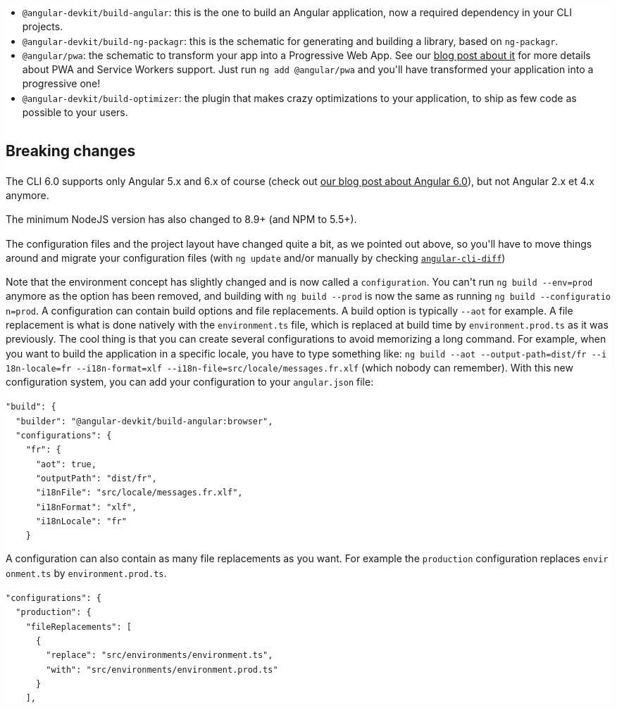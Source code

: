 - `@angular-devkit/build-angular`: this is the one to build an Angular application,
now a required dependency in your CLI projects.
- `@angular-devkit/build-ng-packagr`: this is the schematic for generating and building a library,
based on `ng-packagr`.
- `@angular/pwa`: the schematic to transform your app into a Progressive Web App. See our [blog post about it](/2017/12/12/angular-cli-1.6/) for more details about PWA and Service Workers support. Just run `ng add @angular/pwa` and you'll have transformed your application into a progressive one!
- `@angular-devkit/build-optimizer`: the plugin that makes crazy optimizations to your application,
to ship as few code as possible to your users.

## Breaking changes

The CLI 6.0 supports only Angular 5.x and 6.x of course (check out [our blog post about Angular&nbsp;6.0](/2018/05/04/what-is-new-angular-6/)), but not Angular 2.x et 4.x anymore.

The minimum NodeJS version has also changed to 8.9+ (and NPM to 5.5+).

The configuration files and the project layout have changed quite a bit,
as we pointed out above, so you'll have to move things around and migrate your configuration files
(with `ng update` and/or manually by checking [`angular-cli-diff`](https://github.com/cexbrayat/angular-cli-diff/compare/1.7.0...6.0.0))

Note that the environment concept has slightly changed
and is now called a `configuration`.
You can't run `ng build --env=prod` anymore as the option has been removed,
and building with `ng build --prod` is now the same as running `ng build --configuration=prod`.
A configuration can contain build options and file replacements.
A build option is typically `--aot` for example.
A file replacement is what is done natively with the `environment.ts` file,
which is replaced at build time by `environment.prod.ts` as it was previously.
The cool thing is that you can create several configurations
to avoid memorizing a long command.
For example, when you want to build the application in a specific locale,
you have to type something like: `ng build --aot --output-path=dist/fr --i18n-locale=fr --i18n-format=xlf --i18n-file=src/locale/messages.fr.xlf`
(which nobody can remember).
With this new configuration system, you can add your configuration to your `angular.json` file:

    "build": {
      "builder": "@angular-devkit/build-angular:browser",
      "configurations": {
        "fr": {
          "aot": true,
          "outputPath": "dist/fr",
          "i18nFile": "src/locale/messages.fr.xlf",
          "i18nFormat": "xlf",
          "i18nLocale": "fr"
        }

A configuration can also contain as many file replacements as you want.
For example the `production` configuration replaces `environment.ts` by `environment.prod.ts`.

    "configurations": {
      "production": {
        "fileReplacements": [
          {
            "replace": "src/environments/environment.ts",
            "with": "src/environments/environment.prod.ts"
          }
        ],
